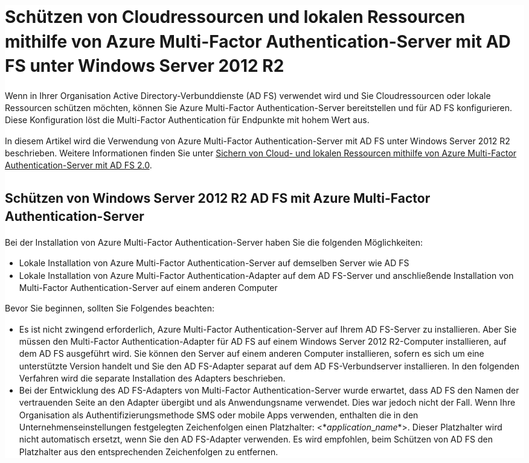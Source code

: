 <properties
	pageTitle="MFA-Server mit AD FS unter Windows Server 2012 R2 | Microsoft Azure"
	description="In diesem Artikel werden die ersten Schritte mit Azure Multi-Factor Authentication und AD FS in Windows Server 2012 R2 beschrieben."
	services="multi-factor-authentication"
	documentationCenter=""
	authors="kgremban"
	manager="femila"
	editor="curtland"/>

<tags
	ms.service="multi-factor-authentication"
	ms.workload="identity"
	ms.tgt_pltfrm="na"
	ms.devlang="na"
	ms.topic="get-started-article"
	ms.date="09/22/2016"
	ms.author="kgremban"/>


# Schützen von Cloudressourcen und lokalen Ressourcen mithilfe von Azure Multi-Factor Authentication-Server mit AD FS unter Windows Server 2012 R2

Wenn in Ihrer Organisation Active Directory-Verbunddienste (AD FS) verwendet wird und Sie Cloudressourcen oder lokale Ressourcen schützen möchten, können Sie Azure Multi-Factor Authentication-Server bereitstellen und für AD FS konfigurieren. Diese Konfiguration löst die Multi-Factor Authentication für Endpunkte mit hohem Wert aus.

In diesem Artikel wird die Verwendung von Azure Multi-Factor Authentication-Server mit AD FS unter Windows Server 2012 R2 beschrieben. Weitere Informationen finden Sie unter [Sichern von Cloud- und lokalen Ressourcen mithilfe von Azure Multi-Factor Authentication-Server mit AD FS 2.0](multi-factor-authentication-get-started-adfs-adfs2.md).

## Schützen von Windows Server 2012 R2 AD FS mit Azure Multi-Factor Authentication-Server

Bei der Installation von Azure Multi-Factor Authentication-Server haben Sie die folgenden Möglichkeiten:

- Lokale Installation von Azure Multi-Factor Authentication-Server auf demselben Server wie AD FS
- Lokale Installation von Azure Multi-Factor Authentication-Adapter auf dem AD FS-Server und anschließende Installation von Multi-Factor Authentication-Server auf einem anderen Computer

Bevor Sie beginnen, sollten Sie Folgendes beachten:

- Es ist nicht zwingend erforderlich, Azure Multi-Factor Authentication-Server auf Ihrem AD FS-Server zu installieren. Aber Sie müssen den Multi-Factor Authentication-Adapter für AD FS auf einem Windows Server 2012 R2-Computer installieren, auf dem AD FS ausgeführt wird. Sie können den Server auf einem anderen Computer installieren, sofern es sich um eine unterstützte Version handelt und Sie den AD FS-Adapter separat auf dem AD FS-Verbundserver installieren. In den folgenden Verfahren wird die separate Installation des Adapters beschrieben.
- Bei der Entwicklung des AD FS-Adapters von Multi-Factor Authentication-Server wurde erwartet, dass AD FS den Namen der vertrauenden Seite an den Adapter übergibt und als Anwendungsname verwendet. Dies war jedoch nicht der Fall. Wenn Ihre Organisation als Authentifizierungsmethode SMS oder mobile Apps verwenden, enthalten die in den Unternehmenseinstellungen festgelegten Zeichenfolgen einen Platzhalter: <$*application\_name*$>. Dieser Platzhalter wird nicht automatisch ersetzt, wenn Sie den AD FS-Adapter verwenden. Es wird empfohlen, beim Schützen von AD FS den Platzhalter aus den entsprechenden Zeichenfolgen zu entfernen.
